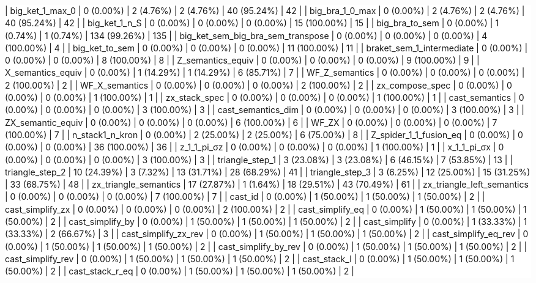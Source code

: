 | big_ket_1_max_0 | 0 (0.00%) | 2  (4.76%) | 2 (4.76%) |  40 (95.24%) | 42 |
| big_bra_1_0_max | 0 (0.00%) | 2  (4.76%) | 2 (4.76%) |  40 (95.24%) | 42 |
| big_ket_1_n_S | 0 (0.00%) | 0  (0.00%) | 0 (0.00%) |  15 (100.00%) | 15 |
| big_bra_to_sem | 0 (0.00%) | 1  (0.74%) | 1 (0.74%) |  134 (99.26%) | 135 |
| big_ket_sem_big_bra_sem_transpose | 0 (0.00%) | 0  (0.00%) | 0 (0.00%) |  4 (100.00%) | 4 |
| big_ket_to_sem | 0 (0.00%) | 0  (0.00%) | 0 (0.00%) |  11 (100.00%) | 11 |
| braket_sem_1_intermediate | 0 (0.00%) | 0  (0.00%) | 0 (0.00%) |  8 (100.00%) | 8 |
| Z_semantics_equiv | 0 (0.00%) | 0  (0.00%) | 0 (0.00%) |  9 (100.00%) | 9 |
| X_semantics_equiv | 0 (0.00%) | 1  (14.29%) | 1 (14.29%) |  6 (85.71%) | 7 |
| WF_Z_semantics | 0 (0.00%) | 0  (0.00%) | 0 (0.00%) |  2 (100.00%) | 2 |
| WF_X_semantics | 0 (0.00%) | 0  (0.00%) | 0 (0.00%) |  2 (100.00%) | 2 |
| zx_compose_spec | 0 (0.00%) | 0  (0.00%) | 0 (0.00%) |  1 (100.00%) | 1 |
| zx_stack_spec | 0 (0.00%) | 0  (0.00%) | 0 (0.00%) |  1 (100.00%) | 1 |
| cast_semantics | 0 (0.00%) | 0  (0.00%) | 0 (0.00%) |  3 (100.00%) | 3 |
| cast_semantics_dim | 0 (0.00%) | 0  (0.00%) | 0 (0.00%) |  3 (100.00%) | 3 |
| ZX_semantic_equiv | 0 (0.00%) | 0  (0.00%) | 0 (0.00%) |  6 (100.00%) | 6 |
| WF_ZX | 0 (0.00%) | 0  (0.00%) | 0 (0.00%) |  7 (100.00%) | 7 |
| n_stack1_n_kron | 0 (0.00%) | 2  (25.00%) | 2 (25.00%) |  6 (75.00%) | 8 |
| Z_spider_1_1_fusion_eq | 0 (0.00%) | 0  (0.00%) | 0 (0.00%) |  36 (100.00%) | 36 |
| z_1_1_pi_σz | 0 (0.00%) | 0  (0.00%) | 0 (0.00%) |  1 (100.00%) | 1 |
| x_1_1_pi_σx | 0 (0.00%) | 0  (0.00%) | 0 (0.00%) |  3 (100.00%) | 3 |
| triangle_step_1 | 3 (23.08%) | 3  (23.08%) | 6 (46.15%) |  7 (53.85%) | 13 |
| triangle_step_2 | 10 (24.39%) | 3  (7.32%) | 13 (31.71%) |  28 (68.29%) | 41 |
| triangle_step_3 | 3 (6.25%) | 12  (25.00%) | 15 (31.25%) |  33 (68.75%) | 48 |
| zx_triangle_semantics | 17 (27.87%) | 1  (1.64%) | 18 (29.51%) |  43 (70.49%) | 61 |
| zx_triangle_left_semantics | 0 (0.00%) | 0  (0.00%) | 0 (0.00%) |  7 (100.00%) | 7 |
| cast_id | 0 (0.00%) | 1  (50.00%) | 1 (50.00%) |  1 (50.00%) | 2 |
| cast_simplify_zx | 0 (0.00%) | 0  (0.00%) | 0 (0.00%) |  2 (100.00%) | 2 |
| cast_simplify_eq | 0 (0.00%) | 1  (50.00%) | 1 (50.00%) |  1 (50.00%) | 2 |
| cast_simplify_by | 0 (0.00%) | 1  (50.00%) | 1 (50.00%) |  1 (50.00%) | 2 |
| cast_simplify | 0 (0.00%) | 1  (33.33%) | 1 (33.33%) |  2 (66.67%) | 3 |
| cast_simplify_zx_rev | 0 (0.00%) | 1  (50.00%) | 1 (50.00%) |  1 (50.00%) | 2 |
| cast_simplify_eq_rev | 0 (0.00%) | 1  (50.00%) | 1 (50.00%) |  1 (50.00%) | 2 |
| cast_simplify_by_rev | 0 (0.00%) | 1  (50.00%) | 1 (50.00%) |  1 (50.00%) | 2 |
| cast_simplify_rev | 0 (0.00%) | 1  (50.00%) | 1 (50.00%) |  1 (50.00%) | 2 |
| cast_stack_l | 0 (0.00%) | 1  (50.00%) | 1 (50.00%) |  1 (50.00%) | 2 |
| cast_stack_r_eq | 0 (0.00%) | 1  (50.00%) | 1 (50.00%) |  1 (50.00%) | 2 |